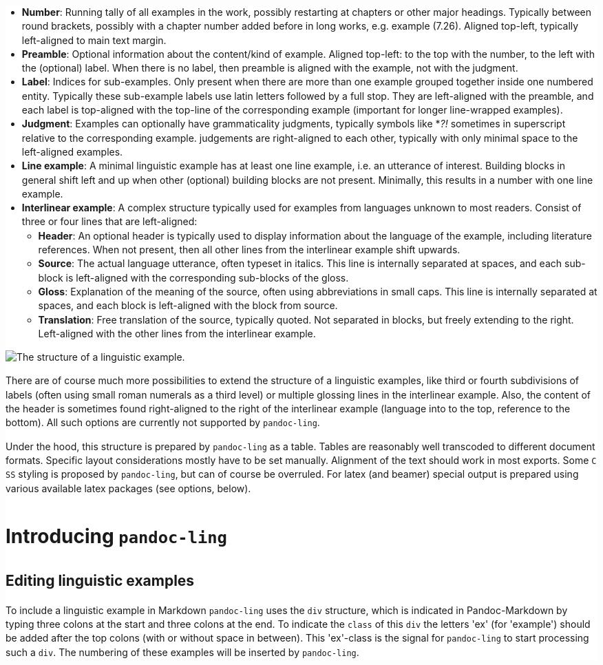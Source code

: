 - **Number**: Running tally of all examples in the work, possibly restarting at chapters or other major headings. Typically between round brackets, possibly with a chapter number added before in long works, e.g. example (7.26). Aligned top-left, typically left-aligned to main text margin.
- **Preamble**: Optional information about the content/kind of example. Aligned top-left: to the top with the number, to the left with the (optional) label. When there is no label, then preamble is aligned with the example, not with the judgment.
- **Label**: Indices for sub-examples. Only present when there are more than one example grouped together inside one numbered entity. Typically these sub-example labels use latin letters followed by a full stop. They are left-aligned with the preamble, and each label is top-aligned with the top-line of the corresponding example (important for longer line-wrapped examples).
- **Judgment**: Examples can optionally have grammaticality judgments, typically symbols like **?!* sometimes in superscript relative to the corresponding example. judgements are right-aligned to each other, typically with only minimal space to the left-aligned examples.
- **Line example**: A minimal linguistic example has at least one line example, i.e. an utterance of interest. Building blocks in general shift left and up when other (optional) building blocks are not present. Minimally, this results in a number with one line example.
- **Interlinear example**: A complex structure typically used for examples from languages unknown to most readers. Consist of three or four lines that are left-aligned:
	* **Header**: An optional header is typically used to display information about the language of the example, including literature references. When not present, then all other lines from the interlinear example shift upwards.
	* **Source**: The actual language utterance, often typeset in italics. This line is internally separated at spaces, and each sub-block is left-aligned with the corresponding sub-blocks of the gloss.
	* **Gloss**: Explanation of the meaning of the source, often using abbreviations in small caps. This line is internally separated at spaces, and each block is left-aligned with the block from source.
	* **Translation**: Free translation of the source, typically quoted. Not separated in blocks, but freely extending to the right. Left-aligned with the other lines from the interlinear example. 

![The structure of a linguistic example.](figure/ExampleStructure.png)

There are of course much more possibilities to extend the structure of a linguistic examples, like third or fourth subdivisions of labels (often using small roman numerals as a third level) or multiple glossing lines in the interlinear example. Also, the content of the header is sometimes found right-aligned to the right of the interlinear example (language into to the top, reference to the bottom). All such options are currently not supported by `pandoc-ling`.

Under the hood, this structure is prepared by `pandoc-ling` as a table. Tables are reasonably well transcoded to different document formats. Specific layout considerations mostly have to be set manually. Alignment of the text should work in most exports. Some `CSS` styling is proposed by `pandoc-ling`, but can of course be overruled. For latex (and beamer) special output is prepared using various available latex packages (see options, below).

# Introducing `pandoc-ling`

## Editing linguistic examples

To include a linguistic example in Markdown `pandoc-ling` uses the `div` structure, which is indicated in Pandoc-Markdown by typing three colons at the start and three colons at the end. To indicate the `class` of this `div` the letters 'ex' (for 'example') should be added after the top colons (with or without space in between). This 'ex'-class is the signal for `pandoc-ling` to start processing such a `div`. The numbering of these examples will be inserted by `pandoc-ling`.

